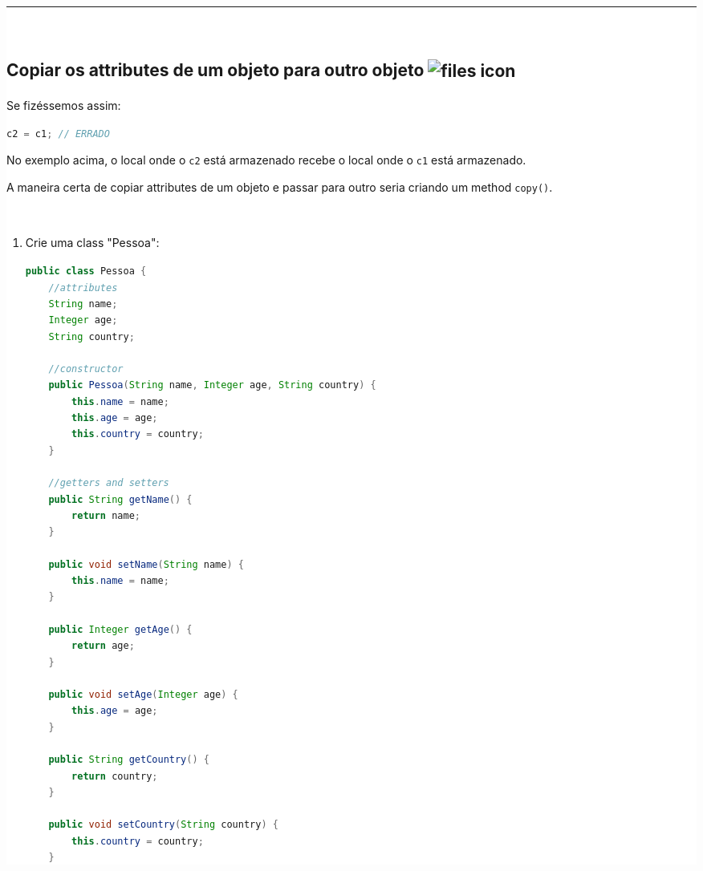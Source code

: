 <hr>
<br>


## Copiar os attributes de um objeto para outro objeto <img src="https://cdn-icons-png.flaticon.com/512/1834/1834056.png" alt="files icon" width="50px" align="center">

Se fizéssemos assim:
```java
c2 = c1; // ERRADO
```
No exemplo acima, o local onde o `c2` está armazenado recebe o local onde o `c1` está armazenado.

A maneira certa de copiar attributes de um objeto e passar para outro seria criando um method `copy()`.

<br>

1. Crie uma class "Pessoa":
    ```java
    public class Pessoa {
        //attributes
        String name;
        Integer age;
        String country;

        //constructor
        public Pessoa(String name, Integer age, String country) {
            this.name = name;
            this.age = age;
            this.country = country;
        }

        //getters and setters
        public String getName() {
            return name;
        }

        public void setName(String name) {
            this.name = name;
        }

        public Integer getAge() {
            return age;
        }

        public void setAge(Integer age) {
            this.age = age;
        }

        public String getCountry() {
            return country;
        }

        public void setCountry(String country) {
            this.country = country;
        }
